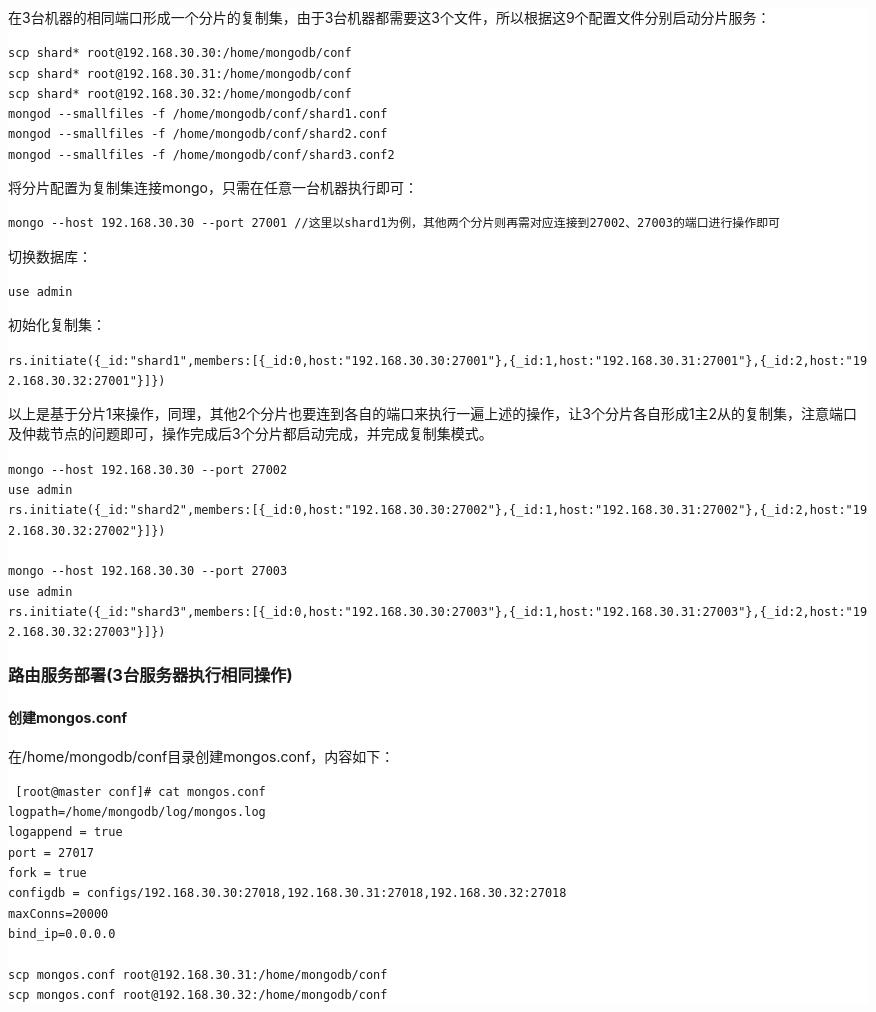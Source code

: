 在3台机器的相同端口形成一个分片的复制集，由于3台机器都需要这3个文件，所以根据这9个配置文件分别启动分片服务：

```
scp shard* root@192.168.30.30:/home/mongodb/conf
scp shard* root@192.168.30.31:/home/mongodb/conf
scp shard* root@192.168.30.32:/home/mongodb/conf
mongod --smallfiles -f /home/mongodb/conf/shard1.conf
mongod --smallfiles -f /home/mongodb/conf/shard2.conf
mongod --smallfiles -f /home/mongodb/conf/shard3.conf2
```

将分片配置为复制集连接mongo，只需在任意一台机器执行即可：

```
mongo --host 192.168.30.30 --port 27001 //这里以shard1为例，其他两个分片则再需对应连接到27002、27003的端口进行操作即可
```

切换数据库：

```
use admin
```

初始化复制集：

```
rs.initiate({_id:"shard1",members:[{_id:0,host:"192.168.30.30:27001"},{_id:1,host:"192.168.30.31:27001"},{_id:2,host:"192.168.30.32:27001"}]})
```

以上是基于分片1来操作，同理，其他2个分片也要连到各自的端口来执行一遍上述的操作，让3个分片各自形成1主2从的复制集，注意端口及仲裁节点的问题即可，操作完成后3个分片都启动完成，并完成复制集模式。

```
mongo --host 192.168.30.30 --port 27002
use admin
rs.initiate({_id:"shard2",members:[{_id:0,host:"192.168.30.30:27002"},{_id:1,host:"192.168.30.31:27002"},{_id:2,host:"192.168.30.32:27002"}]})

mongo --host 192.168.30.30 --port 27003
use admin
rs.initiate({_id:"shard3",members:[{_id:0,host:"192.168.30.30:27003"},{_id:1,host:"192.168.30.31:27003"},{_id:2,host:"192.168.30.32:27003"}]})
```

### 路由服务部署(3台服务器执行相同操作)

#### 创建mongos.conf

在/home/mongodb/conf目录创建mongos.conf，内容如下：  

```
 [root@master conf]# cat mongos.conf
logpath=/home/mongodb/log/mongos.log
logappend = true
port = 27017
fork = true
configdb = configs/192.168.30.30:27018,192.168.30.31:27018,192.168.30.32:27018
maxConns=20000
bind_ip=0.0.0.0

scp mongos.conf root@192.168.30.31:/home/mongodb/conf
scp mongos.conf root@192.168.30.32:/home/mongodb/conf
```
